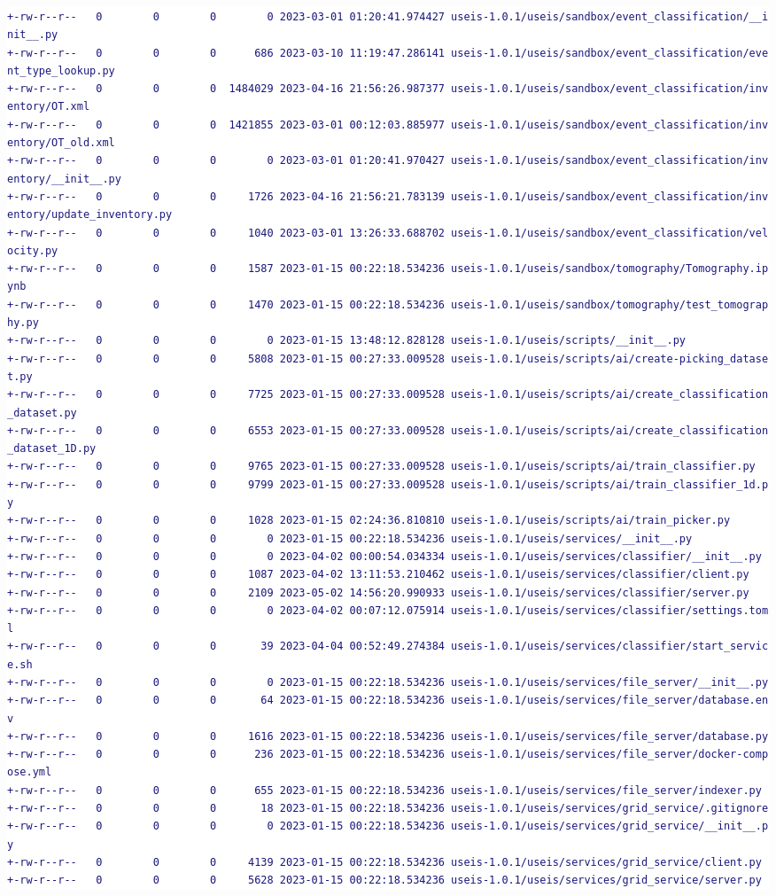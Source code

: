 ```diff
+-rw-r--r--   0        0        0        0 2023-03-01 01:20:41.974427 useis-1.0.1/useis/sandbox/event_classification/__init__.py
+-rw-r--r--   0        0        0      686 2023-03-10 11:19:47.286141 useis-1.0.1/useis/sandbox/event_classification/event_type_lookup.py
+-rw-r--r--   0        0        0  1484029 2023-04-16 21:56:26.987377 useis-1.0.1/useis/sandbox/event_classification/inventory/OT.xml
+-rw-r--r--   0        0        0  1421855 2023-03-01 00:12:03.885977 useis-1.0.1/useis/sandbox/event_classification/inventory/OT_old.xml
+-rw-r--r--   0        0        0        0 2023-03-01 01:20:41.970427 useis-1.0.1/useis/sandbox/event_classification/inventory/__init__.py
+-rw-r--r--   0        0        0     1726 2023-04-16 21:56:21.783139 useis-1.0.1/useis/sandbox/event_classification/inventory/update_inventory.py
+-rw-r--r--   0        0        0     1040 2023-03-01 13:26:33.688702 useis-1.0.1/useis/sandbox/event_classification/velocity.py
+-rw-r--r--   0        0        0     1587 2023-01-15 00:22:18.534236 useis-1.0.1/useis/sandbox/tomography/Tomography.ipynb
+-rw-r--r--   0        0        0     1470 2023-01-15 00:22:18.534236 useis-1.0.1/useis/sandbox/tomography/test_tomography.py
+-rw-r--r--   0        0        0        0 2023-01-15 13:48:12.828128 useis-1.0.1/useis/scripts/__init__.py
+-rw-r--r--   0        0        0     5808 2023-01-15 00:27:33.009528 useis-1.0.1/useis/scripts/ai/create-picking_dataset.py
+-rw-r--r--   0        0        0     7725 2023-01-15 00:27:33.009528 useis-1.0.1/useis/scripts/ai/create_classification_dataset.py
+-rw-r--r--   0        0        0     6553 2023-01-15 00:27:33.009528 useis-1.0.1/useis/scripts/ai/create_classification_dataset_1D.py
+-rw-r--r--   0        0        0     9765 2023-01-15 00:27:33.009528 useis-1.0.1/useis/scripts/ai/train_classifier.py
+-rw-r--r--   0        0        0     9799 2023-01-15 00:27:33.009528 useis-1.0.1/useis/scripts/ai/train_classifier_1d.py
+-rw-r--r--   0        0        0     1028 2023-01-15 02:24:36.810810 useis-1.0.1/useis/scripts/ai/train_picker.py
+-rw-r--r--   0        0        0        0 2023-01-15 00:22:18.534236 useis-1.0.1/useis/services/__init__.py
+-rw-r--r--   0        0        0        0 2023-04-02 00:00:54.034334 useis-1.0.1/useis/services/classifier/__init__.py
+-rw-r--r--   0        0        0     1087 2023-04-02 13:11:53.210462 useis-1.0.1/useis/services/classifier/client.py
+-rw-r--r--   0        0        0     2109 2023-05-02 14:56:20.990933 useis-1.0.1/useis/services/classifier/server.py
+-rw-r--r--   0        0        0        0 2023-04-02 00:07:12.075914 useis-1.0.1/useis/services/classifier/settings.toml
+-rw-r--r--   0        0        0       39 2023-04-04 00:52:49.274384 useis-1.0.1/useis/services/classifier/start_service.sh
+-rw-r--r--   0        0        0        0 2023-01-15 00:22:18.534236 useis-1.0.1/useis/services/file_server/__init__.py
+-rw-r--r--   0        0        0       64 2023-01-15 00:22:18.534236 useis-1.0.1/useis/services/file_server/database.env
+-rw-r--r--   0        0        0     1616 2023-01-15 00:22:18.534236 useis-1.0.1/useis/services/file_server/database.py
+-rw-r--r--   0        0        0      236 2023-01-15 00:22:18.534236 useis-1.0.1/useis/services/file_server/docker-compose.yml
+-rw-r--r--   0        0        0      655 2023-01-15 00:22:18.534236 useis-1.0.1/useis/services/file_server/indexer.py
+-rw-r--r--   0        0        0       18 2023-01-15 00:22:18.534236 useis-1.0.1/useis/services/grid_service/.gitignore
+-rw-r--r--   0        0        0        0 2023-01-15 00:22:18.534236 useis-1.0.1/useis/services/grid_service/__init__.py
+-rw-r--r--   0        0        0     4139 2023-01-15 00:22:18.534236 useis-1.0.1/useis/services/grid_service/client.py
+-rw-r--r--   0        0        0     5628 2023-01-15 00:22:18.534236 useis-1.0.1/useis/services/grid_service/server.py
```